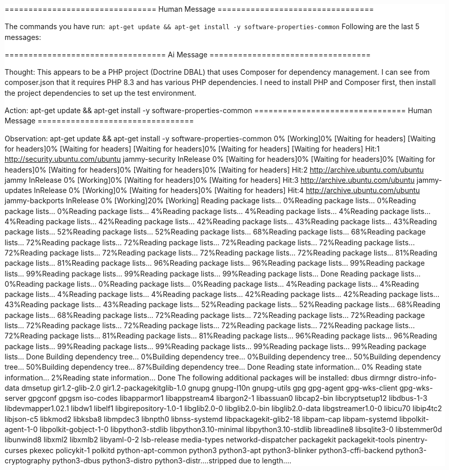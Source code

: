 
================================ Human Message =================================


The commands you have run:```
apt-get update && apt-get install -y software-properties-common```
Following are the last 5 messages:

================================== Ai Message ==================================

Thought: This appears to be a PHP project (Doctrine DBAL) that uses Composer for dependency management. I can see from composer.json that it requires PHP 8.3 and has various PHP dependencies. I need to install PHP and Composer first, then install the project dependencies to set up the test environment.

Action: <command>apt-get update && apt-get install -y software-properties-common</command>
================================ Human Message =================================

Observation:
apt-get update && apt-get install -y software-properties-common
0% [Working]0% [Waiting for headers] [Waiting for headers]0% [Waiting for headers] [Waiting for headers]0% [Waiting for headers] [Waiting for headers]                                              Hit:1 http://security.ubuntu.com/ubuntu jammy-security InRelease
                                              0% [Waiting for headers]0% [Waiting for headers]0% [Waiting for headers]0% [Waiting for headers]0% [Waiting for headers]0% [Waiting for headers]                        Hit:2 http://archive.ubuntu.com/ubuntu jammy InRelease
                        0% [Working]0% [Waiting for headers]0% [Waiting for headers]                        Hit:3 http://archive.ubuntu.com/ubuntu jammy-updates InRelease
                        0% [Working]0% [Waiting for headers]0% [Waiting for headers]                        Hit:4 http://archive.ubuntu.com/ubuntu jammy-backports InRelease
                        0% [Working]20% [Working]             Reading package lists... 0%Reading package lists... 0%Reading package lists... 0%Reading package lists... 4%Reading package lists... 4%Reading package lists... 4%Reading package lists... 4%Reading package lists... 42%Reading package lists... 42%Reading package lists... 43%Reading package lists... 43%Reading package lists... 52%Reading package lists... 52%Reading package lists... 68%Reading package lists... 68%Reading package lists... 72%Reading package lists... 72%Reading package lists... 72%Reading package lists... 72%Reading package lists... 72%Reading package lists... 72%Reading package lists... 72%Reading package lists... 72%Reading package lists... 81%Reading package lists... 81%Reading package lists... 96%Reading package lists... 96%Reading package lists... 99%Reading package lists... 99%Reading package lists... 99%Reading package lists... 99%Reading package lists... Done
Reading package lists... 0%Reading package lists... 0%Reading package lists... 0%Reading package lists... 4%Reading package lists... 4%Reading package lists... 4%Reading package lists... 4%Reading package lists... 42%Reading package lists... 42%Reading package lists... 43%Reading package lists... 43%Reading package lists... 52%Reading package lists... 52%Reading package lists... 68%Reading package lists... 68%Reading package lists... 72%Reading package lists... 72%Reading package lists... 72%Reading package lists... 72%Reading package lists... 72%Reading package lists... 72%Reading package lists... 72%Reading package lists... 72%Reading package lists... 81%Reading package lists... 81%Reading package lists... 96%Reading package lists... 96%Reading package lists... 99%Reading package lists... 99%Reading package lists... 99%Reading package lists... 99%Reading package lists... Done
Building dependency tree... 0%Building dependency tree... 0%Building dependency tree... 50%Building dependency tree... 50%Building dependency tree... 87%Building dependency tree... Done
Reading state information... 0% Reading state information... 2%Reading state information... Done
The following additional packages will be installed:
  dbus dirmngr distro-info-data dmsetup gir1.2-glib-2.0
  gir1.2-packagekitglib-1.0 gnupg gnupg-l10n gnupg-utils gpg gpg-agent
  gpg-wks-client gpg-wks-server gpgconf gpgsm iso-codes libapparmor1
  libappstream4 libargon2-1 libassuan0 libcap2-bin libcryptsetup12 libdbus-1-3
  libdevmapper1.02.1 libdw1 libelf1 libgirepository-1.0-1 libglib2.0-0
  libglib2.0-bin libglib2.0-data libgstreamer1.0-0 libicu70 libip4tc2
  libjson-c5 libkmod2 libksba8 libmpdec3 libnpth0 libnss-systemd
  libpackagekit-glib2-18 libpam-cap libpam-systemd libpolkit-agent-1-0
  libpolkit-gobject-1-0 libpython3-stdlib libpython3.10-minimal
  libpython3.10-stdlib libreadline8 libsqlite3-0 libstemmer0d libunwind8
  libxml2 libxmlb2 libyaml-0-2 lsb-release media-types networkd-dispatcher
  packagekit packagekit-tools pinentry-curses pkexec policykit-1 polkitd
  python-apt-common python3 python3-apt python3-blinker python3-cffi-backend
  python3-cryptography python3-dbus python3-distro python3-distr....stripped due to length....

[contributor workflow]: https://www.doctrine-project.org/contribute/index.html
[testing guidelines]: https://www.doctrine-project.org/projects/doctrine-dbal/en/stable/reference/testing.html